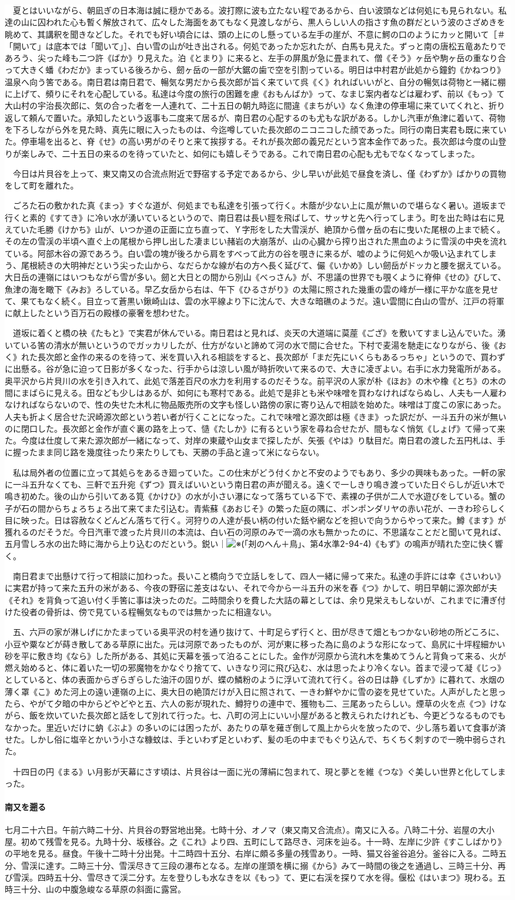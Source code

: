 　夏とはいいながら、朝凪ぎの日本海は誠に穏かである。波打際に波も立たない程であるから、白い波頭などは何処にも見られない。私達の山に囚われた心も暫く解放されて、広々した海面をあてもなく見渡しながら、黒人らしい人の指さす魚の群だという波のさざめきを眺めて、其講釈を聞きなどした。それでも好い頃合には、頭の上にのし懸っている左手の崖が、不意に鰐の口のようにカッと開いて［＃「開いて」は底本では「聞いて」］、白い雪の山が吐き出される。何処であったか忘れたが、白馬も見えた。ずっと南の唐松五竜あたりであろう、尖った峰も二つ許《ばか》り見えた。泊《とまり》に来ると、左手の屏風が急に畳まれて、僧《そう》ヶ岳や駒ヶ岳の重なり合って大きく蟠《わだか》まっている後ろから、劒ヶ岳の一部が大鋸の歯で空を引割っている。明日は中村君が此処から鐘釣《かねつり》温泉へ向う筈である。南日君は南日君で、暢気な男だから長次郎が旨く来ていて呉《く》れればいいがと、自分の暢気は荷物と一緒に棚に上げて、頻りにそれを心配している。私達は今度の旅行の困難を慮《おもんばか》って、なまじ案内者などは雇わず、前以《もっ》て大山村の宇治長次郎に、気の合った者を一人連れて、二十五日の朝九時迄に間違《まちがい》なく魚津の停車場に来ていてくれと、折り返して頼んで置いた。承知したという返事も二度来て居るが、南日君の心配するのも尤もな訳がある。しかし汽車が魚津に着いて、荷物を下ろしながら外を見た時、真先に眼に入ったものは、今迄噂していた長次郎のニコニコした顔であった。同行の南日実君も既に来ていた。停車場を出ると、脊《せ》の高い男がのそりと来て挨拶する。それが長次郎の義兄だという宮本金作であった。長次郎は今度の山登りが楽しみで、二十五日の来るのを待っていたと、如何にも嬉しそうである。これで南日君の心配も尤もでなくなってしまった。

　今日は片貝谷を上って、東又南又の合流点附近で野宿する予定であるから、少し早いが此処で昼食を済し、僅《わずか》ばかりの買物をして町を離れた。

　ごろた石の敷かれた真《まっ》すぐな道が、何処までも私達を引張って行く。木蔭が少ない上に風が無いので堪らなく暑い。道坂まで行くと素的《すてき》に冷い水が湧いているというので、南日君は長い脛を飛ばして、サッサと先へ行ってしまう。町を出た時は右に見えていた毛勝《けかち》山が、いつか道の正面に立ち直って、Ｙ字形をした大雪渓が、絶頂から僧ヶ岳の右に曳いた尾根の上まで続く。その左の雪渓の半頃へ直ぐ上の尾根から押し出した凄まじい赭岩の大崩落が、山の心臓から搾り出された黒血のように雪渓の中央を流れている。阿部木谷の源であろう。白い雲の塊が後ろから肩をすべって此方の谷を覗きに来るが、嘘のように何処へか吸い込まれてしまう、尾根続きの大明神だという尖った山から、なだらかな線が右の方へ長く延びて、儼《いかめ》しい劒岳がドッカと腰を据えている。大日岳の連嶺にはいつもながら雪が多い。劒と大日との間から別山《べっさん》が、不思議の世界でも覗くように脊伸《せの》びして、魚津の海を瞰下《みお》ろしている。早乙女岳から右は、午下《ひるさがり》の太陽に照された幾重の雲の峰が一様に平かな底を見せて、果てもなく続く。目立って蒼黒い鍬崎山は、雲の水平線より下に沈んで、大きな暗礁のようだ。遠い雲間に白山の雪が、江戸の将軍に献上したという百万石の殿様の豪奢を想わせた。

　道坂に着くと橋の袂《たもと》で実君が休んでいる。南日君はと見れば、炎天の大道端に茣蓙《ござ》を敷いてすまし込んでいた。湧いている筈の清水が無いというのでガッカリしたが、仕方がないと諦めて河の水で間に合せた。下村で麦湯を馳走になりながら、後《おく》れた長次郎と金作の来るのを待って、米を買い入れる相談をすると、長次郎が「まだ先にいくらもあるっちゃ」というので、買わずに出懸る。谷が急に迫って日影が多くなった、行手からは涼しい風が時折吹いて来るので、大きに凌ぎよい。右手に水力発電所がある。奥平沢から片貝川の水を引き入れて、此処で落差百尺の水力を利用するのだそうな。前平沢の人家が朴《ほお》の木や橡《とち》の木の間にまばらに見える。田なども少しはあるが、如何にも寒村である。此処で是非とも米や味噌を買わなければならぬし、人夫も一人雇わなければならないので、性の失せた木札に物品販売所の文字も怪しい路傍の家に寄り込んで相談を始めた。味噌は丁度この家にあった。人夫も折よく居合せた沢崎源次郎という若い者が行くことになった。これで味噌と源次郎は極《きま》った訳だが、一斗五升の米が無いのに閉口した。長次郎と金作が直ぐ裏の路を上って、慥《たしか》に有るという家を尋ね合せたが、間もなく悄気《しょげ》て帰って来た。今度は仕度して来た源次郎が一緒になって、対岸の東蔵や山女まで探したが、矢張《やは》り駄目だ。南日君の渡した五円札は、手に握ったまま同じ路を幾度往ったり来たりしても、天勝の手品と違って米にならない。

　私は局外者の位置に立って其処らをあるき廻っていた。この仕末がどう付くかと不安のようでもあり、多少の興味もあった。一軒の家に一斗五升なくても、三軒で五升宛《ずつ》買えばいいという南日君の声が聞える。遠くで一しきり鳴き渡っていた日ぐらしが近い木で鳴き初めた。後の山から引いてある筧《かけひ》の水が小さい瀑になって落ちている下で、素裸の子供が二人で水遊びをしている。蟹の子が石の間からちょろちょろ出て来てまた引込む。青紫蘇《あおじそ》の繁った庭の隅に、ポンポンダリヤの赤い花が、一きわ珍らしく目に映った。日は容赦なくどんどん落ちて行く。河狩りの人達が長い柄の付いた銛や網などを担いで向うからやって来た。鱒《ます》が獲れるのだそうだ。今日汽車で渡った片貝川の本流は、白い石の河原のみで一滴の水も無かったのに、不思議なことだと聞いて見れば、五月雪しろ水の出た時に海から上り込むのだという。鋭い｜![※(「刔のへん＋鳥」、第4水準2-94-4)](https://www.aozora.gr.jp/cards/001373/files/../../../gaiji/2-94/2-94-04.png)《もず》の鳴声が晴れた空に快く響く。

　南日君まで出懸けて行って相談に加わった。長いこと橋向うで立話しをして、四人一緒に帰って来た。私達の手許には幸《さいわい》に実君が持って来た五升の米がある、今夜の野宿に差支はない、それで今から一斗五升の米を舂《つ》かして、明日早朝に源次郎が夫《それ》を背負って追い付く手筈に事は決ったのだ。二時間余りを費した大詰の幕としては、余り見栄えもしないが、これまでに漕ぎ付けた役者の骨折は、傍で見ている程暢気なものでは無かったに相違ない。

　五、六戸の家が淋しげにかたまっている奥平沢の村を通り抜けて、十町足らず行くと、田が尽きて畑ともつかない砂地の所どころに、小豆や粟などが蒔き散してある草原に出た。元は河原であったものが、河が東に移った為に島のような形になって、島尻に十坪程細かい砂を平に敷き均《なら》した所がある、其処に天幕を張って泊ることにした。金作が河原から流れ木を集めてうんと背負って来る、火が燃え始めると、体に着いた一切の邪魔物をかなぐり捨てて、いきなり河に飛び込む、水は思ったより冷くない。首まで浸って凝《じっ》としていると、体の表面からぎらぎらした油汗の固りが、蝶の鱗粉のように浮いて流れて行く。谷の日は静《しずか》に暮れて、水烟の薄く罩《こ》めた河上の遠い連嶺の上に、奥大日の絶頂だけが入日に照されて、一きわ鮮やかに雪の姿を見せていた。人声がしたと思ったら、やがて夕暗の中からどやどやと五、六人の影が現れた、鱒狩りの連中で、獲物も二、三尾あったらしい。煙草の火を点《つ》けながら、飯を炊いていた長次郎と話をして別れて行った。七、八町の河上にいい小屋があると教えられたけれども、今更どうなるものでもなかった。里近いだけに蚋《ぶよ》の多いのには困ったが、あたりの草を薙ぎ倒して風上から火を放ったので、少し落ち着いて食事が済せた。しかし俗に塩辛とかいう小さな糠蚊は、手といわず足といわず、髪の毛の中までもぐり込んで、ちくちく刺すので一晩中弱らされた。

　十四日の円《まる》い月影が天幕にさす頃は、片貝谷は一面に光の薄絹に包まれて、現と夢とを維《つな》ぐ美しい世界と化してしまった。



#### 南又を遡る






七月二十六日。午前六時二十分、片貝谷の野営地出発。七時十分、オノマ（東又南又合流点）。南又に入る。八時二十分、岩屋の大小屋。初めて残雪を見る。九時十分、坂様谷。之《これ》より四、五町にして路尽き、河床を辿る。十一時、左岸に少許《すこしばかり》の平地を見る。昼食。午後十二時十分出発。十二時四十五分、右岸に頗る多量の残雪あり。一時、猫又谷釜谷追分。釜谷に入る。二時五分、雪渓に達す。二時三十分、雪渓尽きて三段の瀑布となる。左岸の崖頭を横に搦《から》みて一時間の後之を通過し、三時三十分、再び雪渓。四時五十分、雪尽きて渓二分す。左を登りしも水なきを以《もっ》て、更に右渓を探りて水を得。偃松《はいまつ》現わる。五時三十分、山の中腹急峻なる草原の斜面に露営。
